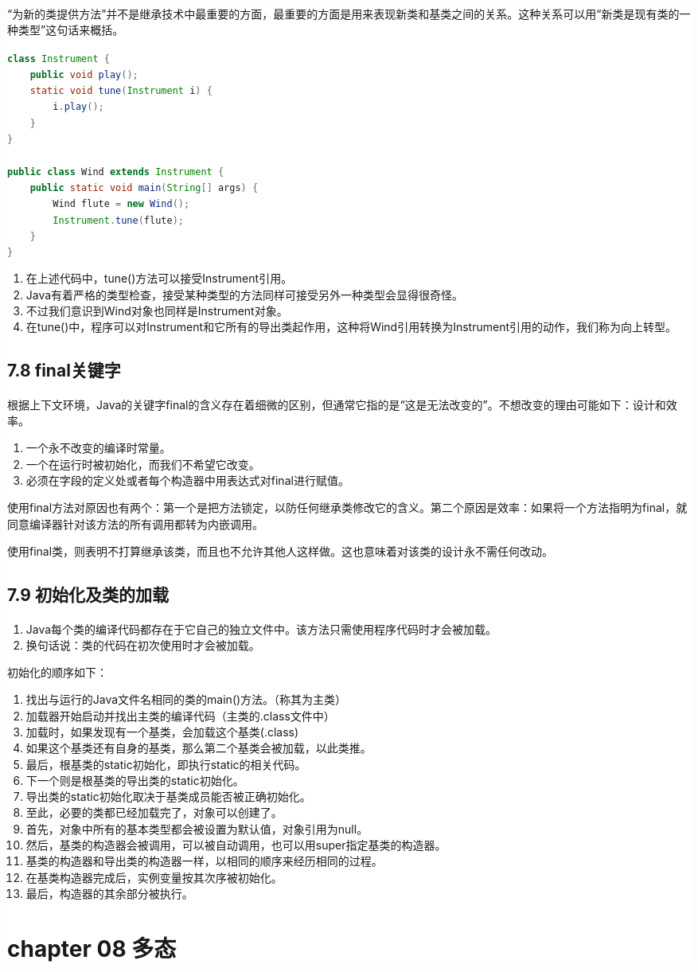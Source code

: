 “为新的类提供方法”并不是继承技术中最重要的方面，最重要的方面是用来表现新类和基类之间的关系。这种关系可以用“新类是现有类的一种类型”这句话来概括。

```java
class Instrument {
	public void play();
	static void tune(Instrument i) {
		i.play();
	}
}

public class Wind extends Instrument {
	public static void main(String[] args) {
		Wind flute = new Wind();
		Instrument.tune(flute);
	}
}
```

1. 在上述代码中，tune()方法可以接受Instrument引用。
2. Java有着严格的类型检查，接受某种类型的方法同样可接受另外一种类型会显得很奇怪。
3. 不过我们意识到Wind对象也同样是Instrument对象。
4. 在tune()中，程序可以对Instrument和它所有的导出类起作用，这种将Wind引用转换为Instrument引用的动作，我们称为向上转型。

## 7.8 final关键字

根据上下文环境，Java的关键字final的含义存在着细微的区别，但通常它指的是“这是无法改变的”。不想改变的理由可能如下：设计和效率。

1. 一个永不改变的编译时常量。
2. 一个在运行时被初始化，而我们不希望它改变。
3. 必须在字段的定义处或者每个构造器中用表达式对final进行赋值。

使用final方法对原因也有两个：第一个是把方法锁定，以防任何继承类修改它的含义。第二个原因是效率：如果将一个方法指明为final，就同意编译器针对该方法的所有调用都转为内嵌调用。

使用final类，则表明不打算继承该类，而且也不允许其他人这样做。这也意味着对该类的设计永不需任何改动。

## 7.9 初始化及类的加载

1. Java每个类的编译代码都存在于它自己的独立文件中。该方法只需使用程序代码时才会被加载。
2. 换句话说：类的代码在初次使用时才会被加载。

初始化的顺序如下：

1. 找出与运行的Java文件名相同的类的main()方法。（称其为主类）
2. 加载器开始启动并找出主类的编译代码（主类的.class文件中）
3. 加载时，如果发现有一个基类，会加载这个基类(.class)
4. 如果这个基类还有自身的基类，那么第二个基类会被加载，以此类推。
5. 最后，根基类的static初始化，即执行static的相关代码。
6. 下一个则是根基类的导出类的static初始化。
7. 导出类的static初始化取决于基类成员能否被正确初始化。
8. 至此，必要的类都已经加载完了，对象可以创建了。
9. 首先，对象中所有的基本类型都会被设置为默认值，对象引用为null。
10. 然后，基类的构造器会被调用，可以被自动调用，也可以用super指定基类的构造器。
11. 基类的构造器和导出类的构造器一样，以相同的顺序来经历相同的过程。
12. 在基类构造器完成后，实例变量按其次序被初始化。
13. 最后，构造器的其余部分被执行。

# chapter 08 多态

